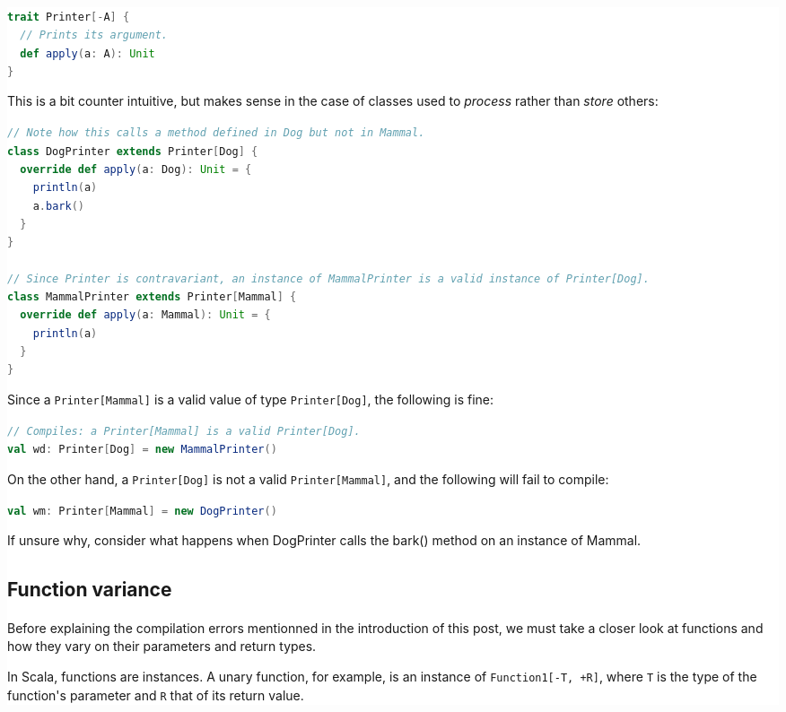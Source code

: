 ```scala
trait Printer[-A] {
  // Prints its argument.
  def apply(a: A): Unit
}
```

This is a bit counter intuitive, but makes sense in the case of classes used to _process_ rather than _store_ others:

```scala
// Note how this calls a method defined in Dog but not in Mammal.
class DogPrinter extends Printer[Dog] {
  override def apply(a: Dog): Unit = {
    println(a)
    a.bark()
  }
}

// Since Printer is contravariant, an instance of MammalPrinter is a valid instance of Printer[Dog].
class MammalPrinter extends Printer[Mammal] {
  override def apply(a: Mammal): Unit = {
    println(a)
  }
}
```

Since a `Printer[Mammal]` is a valid value of type `Printer[Dog]`, the following is fine:

```scala
// Compiles: a Printer[Mammal] is a valid Printer[Dog].
val wd: Printer[Dog] = new MammalPrinter()
```

On the other hand, a `Printer[Dog]` is not a valid `Printer[Mammal]`, and the following will fail to compile:

```scala
val wm: Printer[Mammal] = new DogPrinter()
```

If unsure why, consider what happens when DogPrinter calls the bark() method on an instance of Mammal.



## Function variance

Before explaining the compilation errors mentionned in the introduction of this post, we must take a closer look at
functions and how they vary on their parameters and return types.

In Scala, functions are instances. A unary function, for example, is an instance of `Function1[-T, +R]`, where `T` is
the type of the function's parameter and `R` that of its return value.
